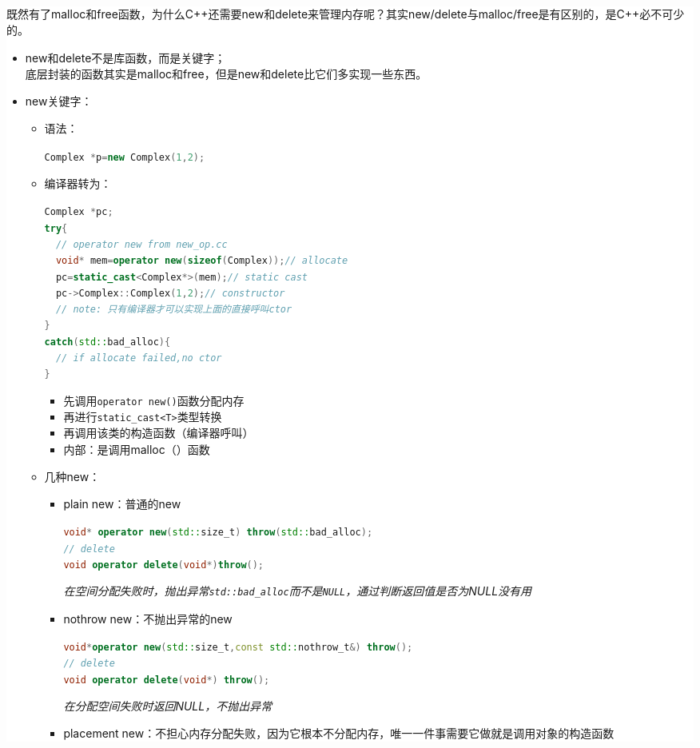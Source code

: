 既然有了malloc和free函数，为什么C++还需要new和delete来管理内存呢？其实new/delete与malloc/free是有区别的，是C++必不可少的。<br>

* new和delete不是库函数，而是关键字；<br>
  底层封装的函数其实是malloc和free，但是new和delete比它们多实现一些东西。

* new关键字：<br>

  * 语法：

    ```C++
    Complex *p=new Complex(1,2);
    ```

  * 编译器转为：

    ```C++
    Complex *pc;
    try{
      // operator new from new_op.cc
      void* mem=operator new(sizeof(Complex));// allocate
      pc=static_cast<Complex*>(mem);// static cast
      pc->Complex::Complex(1,2);// constructor
      // note: 只有编译器才可以实现上面的直接呼叫ctor
    }
    catch(std::bad_alloc){
      // if allocate failed,no ctor
    }
    ```

    * 先调用`operator new()`函数分配内存
    * 再进行`static_cast<T>`类型转换
    * 再调用该类的构造函数（编译器呼叫）
    * 内部：是调用malloc（）函数

  * 几种new：

    * plain new：普通的new

      ```C++
      void* operator new(std::size_t) throw(std::bad_alloc);
      // delete
      void operator delete(void*)throw();
      ```

      *在空间分配失败时，抛出异常`std::bad_alloc`而不是`NULL`，通过判断返回值是否为NULL没有用*

    * nothrow new：不抛出异常的new

      ```C++
      void*operator new(std::size_t,const std::nothrow_t&) throw();
      // delete
      void operator delete(void*) throw();
      ```

      *在分配空间失败时返回NULL，不抛出异常*

    * placement new：不担心内存分配失败，因为它根本不分配内存，唯一一件事需要它做就是调用对象的构造函数
